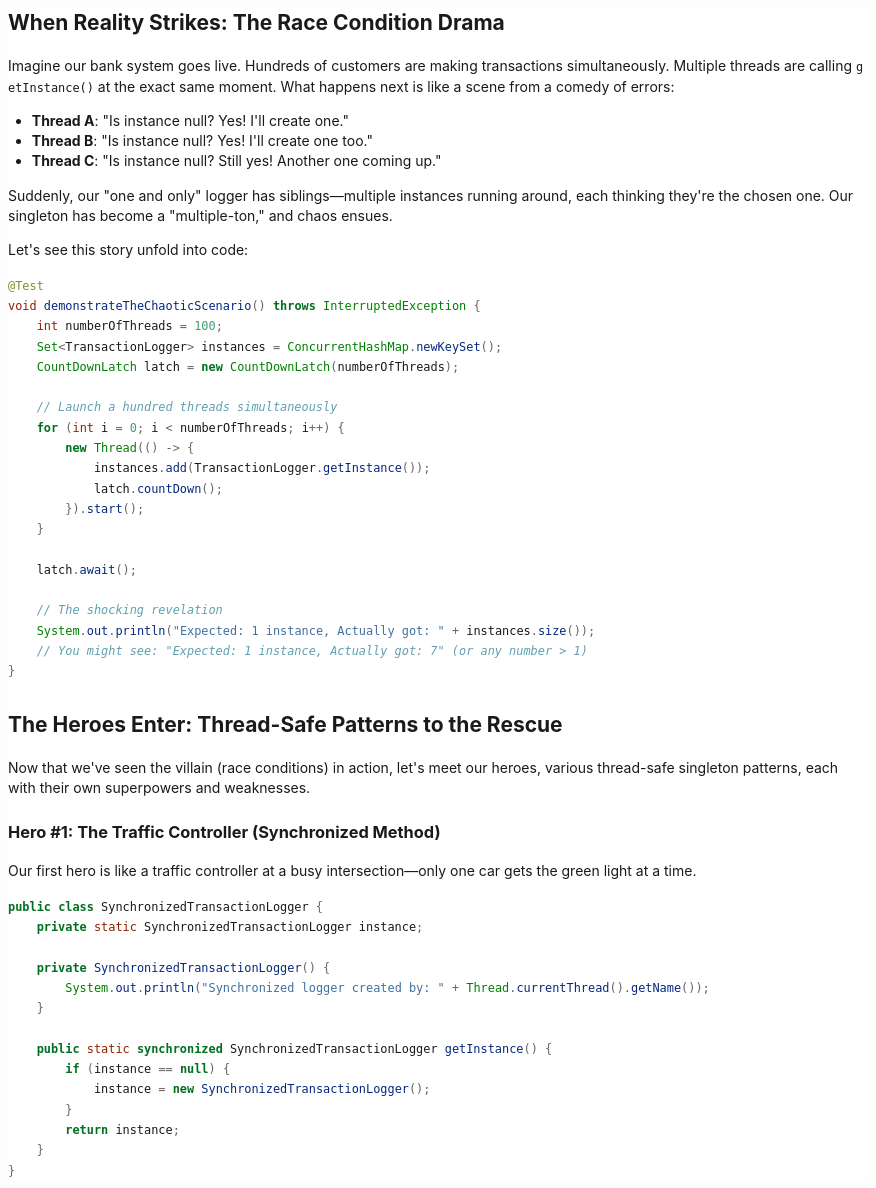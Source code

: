 ## When Reality Strikes: The Race Condition Drama

Imagine our bank system goes live. Hundreds of customers are making transactions simultaneously. Multiple threads are calling `getInstance()` at the exact same moment. What happens next is like a scene from a comedy of errors:

- **Thread A**: "Is instance null? Yes! I'll create one."
- **Thread B**: "Is instance null? Yes! I'll create one too."
- **Thread C**: "Is instance null? Still yes! Another one coming up."

Suddenly, our "one and only" logger has siblings—multiple instances running around, each thinking they're the chosen one. Our singleton has become a "multiple-ton," and chaos ensues.

Let's see this story unfold into code:

````java
@Test
void demonstrateTheChaoticScenario() throws InterruptedException {
    int numberOfThreads = 100;
    Set<TransactionLogger> instances = ConcurrentHashMap.newKeySet();
    CountDownLatch latch = new CountDownLatch(numberOfThreads);
    
    // Launch a hundred threads simultaneously
    for (int i = 0; i < numberOfThreads; i++) {
        new Thread(() -> {
            instances.add(TransactionLogger.getInstance());
            latch.countDown();
        }).start();
    }
    
    latch.await();
    
    // The shocking revelation
    System.out.println("Expected: 1 instance, Actually got: " + instances.size());
    // You might see: "Expected: 1 instance, Actually got: 7" (or any number > 1)
}
````

## The Heroes Enter: Thread-Safe Patterns to the Rescue

Now that we've seen the villain (race conditions) in action, let's meet our heroes, various thread-safe singleton patterns, each with their own superpowers and weaknesses.

### Hero #1: The Traffic Controller (Synchronized Method)

Our first hero is like a traffic controller at a busy intersection—only one car gets the green light at a time.

````java
public class SynchronizedTransactionLogger {
    private static SynchronizedTransactionLogger instance;
    
    private SynchronizedTransactionLogger() {
        System.out.println("Synchronized logger created by: " + Thread.currentThread().getName());
    }
    
    public static synchronized SynchronizedTransactionLogger getInstance() {
        if (instance == null) {
            instance = new SynchronizedTransactionLogger();
        }
        return instance;
    }
}
````
